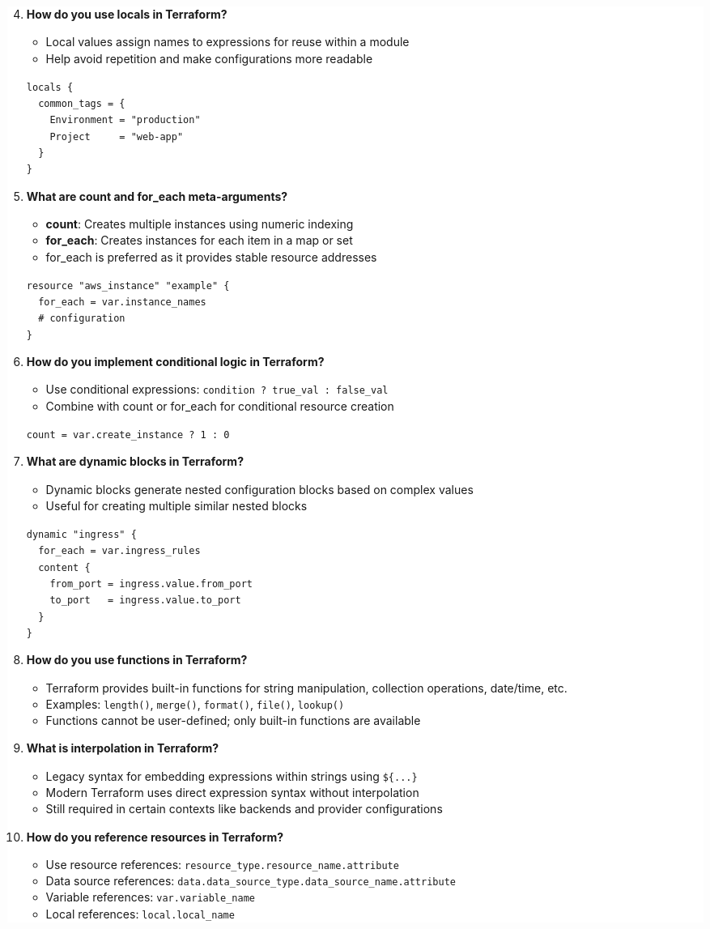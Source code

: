 4. **How do you use locals in Terraform?**
   - Local values assign names to expressions for reuse within a module
   - Help avoid repetition and make configurations more readable
   ```hcl
   locals {
     common_tags = {
       Environment = "production"
       Project     = "web-app"
     }
   }
   ```

5. **What are count and for_each meta-arguments?**
   - **count**: Creates multiple instances using numeric indexing
   - **for_each**: Creates instances for each item in a map or set
   - for_each is preferred as it provides stable resource addresses
   ```hcl
   resource "aws_instance" "example" {
     for_each = var.instance_names
     # configuration
   }
   ```

6. **How do you implement conditional logic in Terraform?**
   - Use conditional expressions: `condition ? true_val : false_val`
   - Combine with count or for_each for conditional resource creation
   ```hcl
   count = var.create_instance ? 1 : 0
   ```

7. **What are dynamic blocks in Terraform?**
   - Dynamic blocks generate nested configuration blocks based on complex values
   - Useful for creating multiple similar nested blocks
   ```hcl
   dynamic "ingress" {
     for_each = var.ingress_rules
     content {
       from_port = ingress.value.from_port
       to_port   = ingress.value.to_port
     }
   }
   ```

8. **How do you use functions in Terraform?**
   - Terraform provides built-in functions for string manipulation, collection operations, date/time, etc.
   - Examples: `length()`, `merge()`, `format()`, `file()`, `lookup()`
   - Functions cannot be user-defined; only built-in functions are available

9. **What is interpolation in Terraform?**
   - Legacy syntax for embedding expressions within strings using `${...}`
   - Modern Terraform uses direct expression syntax without interpolation
   - Still required in certain contexts like backends and provider configurations

10. **How do you reference resources in Terraform?**
    - Use resource references: `resource_type.resource_name.attribute`
    - Data source references: `data.data_source_type.data_source_name.attribute`
    - Variable references: `var.variable_name`
    - Local references: `local.local_name`
